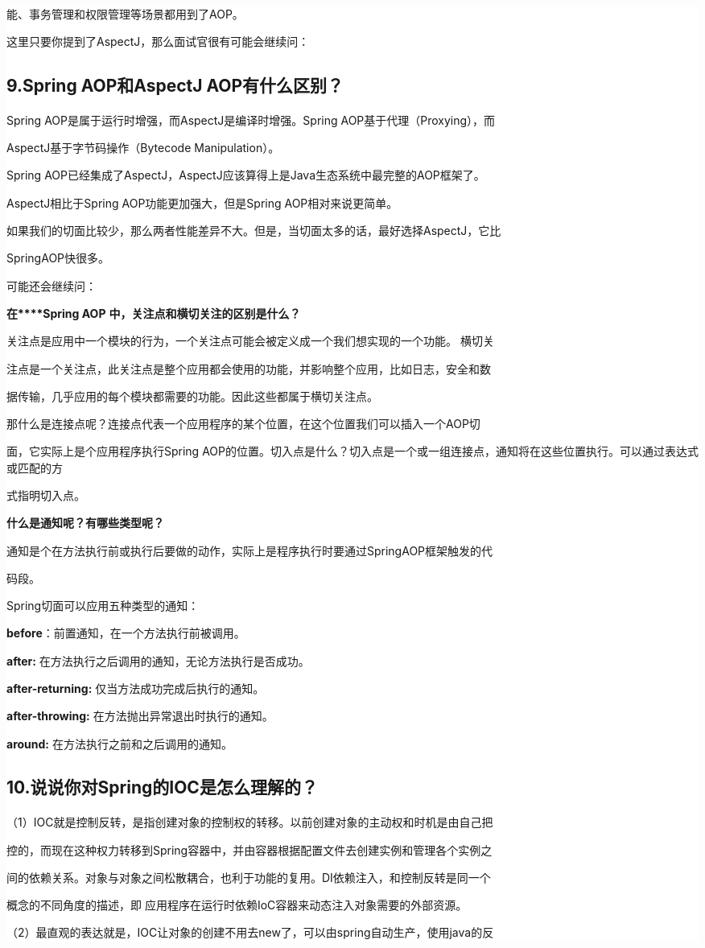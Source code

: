 能、事务管理和权限管理等场景都用到了AOP。

这里只要你提到了AspectJ，那么面试官很有可能会继续问：

## 9.Spring AOP和AspectJ AOP有什么区别？

Spring AOP是属于运行时增强，而AspectJ是编译时增强。Spring AOP基于代理（Proxying），而

AspectJ基于字节码操作（Bytecode Manipulation）。

Spring AOP已经集成了AspectJ，AspectJ应该算得上是Java生态系统中最完整的AOP框架了。

AspectJ相比于Spring AOP功能更加强大，但是Spring AOP相对来说更简单。

如果我们的切面比较少，那么两者性能差异不大。但是，当切面太多的话，最好选择AspectJ，它比

SpringAOP快很多。

可能还会继续问：

**在****Spring AOP** **中，关注点和横切关注的区别是什么？**

关注点是应用中一个模块的行为，一个关注点可能会被定义成一个我们想实现的一个功能。 横切关

注点是一个关注点，此关注点是整个应用都会使用的功能，并影响整个应用，比如日志，安全和数

据传输，几乎应用的每个模块都需要的功能。因此这些都属于横切关注点。

那什么是连接点呢？连接点代表一个应用程序的某个位置，在这个位置我们可以插入一个AOP切

面，它实际上是个应用程序执行Spring AOP的位置。切入点是什么？切入点是一个或一组连接点，通知将在这些位置执行。可以通过表达式或匹配的方

式指明切入点。

**什么是通知呢？有哪些类型呢？**

通知是个在方法执行前或执行后要做的动作，实际上是程序执行时要通过SpringAOP框架触发的代

码段。

Spring切面可以应用五种类型的通知：

**before**：前置通知，在一个方法执行前被调用。

**after:** 在方法执行之后调用的通知，无论方法执行是否成功。

**after-returning:** 仅当方法成功完成后执行的通知。

**after-throwing:** 在方法抛出异常退出时执行的通知。

**around:** 在方法执行之前和之后调用的通知。

## 10.说说你对Spring的IOC是怎么理解的？

（1）IOC就是控制反转，是指创建对象的控制权的转移。以前创建对象的主动权和时机是由自己把

控的，而现在这种权力转移到Spring容器中，并由容器根据配置文件去创建实例和管理各个实例之

间的依赖关系。对象与对象之间松散耦合，也利于功能的复用。DI依赖注入，和控制反转是同一个

概念的不同角度的描述，即 应用程序在运行时依赖IoC容器来动态注入对象需要的外部资源。

（2）最直观的表达就是，IOC让对象的创建不用去new了，可以由spring自动生产，使用java的反
